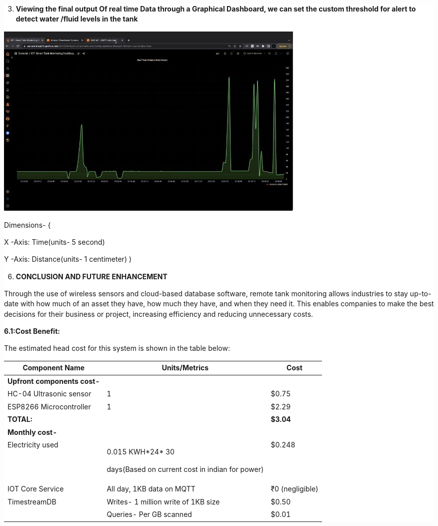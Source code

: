 3. **Viewing the final output Of real time Data through a Graphical Dashboard, we can set the custom threshold for alert to detect water /fluid levels in the tank**

![](Aspose.Words.5956b42c-6c98-46d4-b74b-d43704469cf7.011.jpeg)

Dimensions- {

X -Axis: Time(units- 5 second)

Y -Axis: Distance(units- 1 centimeter) )

6. **CONCLUSION AND FUTURE ENHANCEMENT**

Through the use of wireless sensors and cloud-based database software, remote tank monitoring allows industries to stay up-to-date with how much of an asset they have, how much they have, and when they need it. This enables companies to make the best decisions for their business or project, increasing efficiency and reducing unnecessary costs.

**6.1:Cost Benefit:**

The estimated head cost for this system is shown in the table below:



|Component Name|Units/Metrics|Cost|
| - | - | - |
|**Upfront components cost-**|||
|HC-04 Ultrasonic sensor|1|$0.75|
|ESP8266 Microcontroller|1|$2.29|
|**TOTAL:**||**$3.04**|
|**Monthly cost-**|||
|Electricity used|<p>0.015 KWH\*24\* 30</p><p>days(Based on current cost in indian for power)</p>|$0.248|
|IOT Core Service|All day, 1KB data on MQTT|₹0 (negligible)|
|TimestreamDB|Writes- 1 million write of 1KB size|$0.50|
||Queries- Per GB scanned|$0.01|
